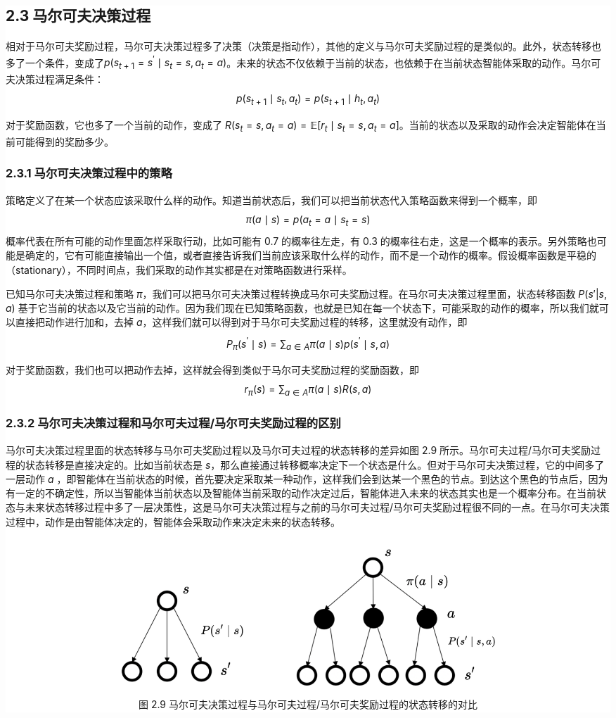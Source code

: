 

## 2.3 马尔可夫决策过程 
相对于马尔可夫奖励过程，马尔可夫决策过程多了决策（决策是指动作），其他的定义与马尔可夫奖励过程的是类似的。此外，状态转移也多了一个条件，变成了$p\left(s_{t+1}=s^{\prime} \mid s_{t}=s,a_{t}=a\right)$。未来的状态不仅依赖于当前的状态，也依赖于在当前状态智能体采取的动作。马尔可夫决策过程满足条件：
$$
  p\left(s_{t+1} \mid s_{t}, a_{t}\right) =p\left(s_{t+1} \mid h_{t}, a_{t}\right)   
$$

对于奖励函数，它也多了一个当前的动作，变成了 $R\left(s_{t}=s, a_{t}=a\right)=\mathbb{E}\left[r_{t} \mid s_{t}=s, a_{t}=a\right]$。当前的状态以及采取的动作会决定智能体在当前可能得到的奖励多少。


### 2.3.1 马尔可夫决策过程中的策略 

策略定义了在某一个状态应该采取什么样的动作。知道当前状态后，我们可以把当前状态代入策略函数来得到一个概率，即 
$$
  \pi(a \mid s)=p\left(a_{t}=a \mid s_{t}=s\right)
$$
概率代表在所有可能的动作里面怎样采取行动，比如可能有 0.7 的概率往左走，有 0.3 的概率往右走，这是一个概率的表示。另外策略也可能是确定的，它有可能直接输出一个值，或者直接告诉我们当前应该采取什么样的动作，而不是一个动作的概率。假设概率函数是平稳的（stationary），不同时间点，我们采取的动作其实都是在对策略函数进行采样。

已知马尔可夫决策过程和策略 $\pi$，我们可以把马尔可夫决策过程转换成马尔可夫奖励过程。在马尔可夫决策过程里面，状态转移函数 $P(s'|s,a)$ 基于它当前的状态以及它当前的动作。因为我们现在已知策略函数，也就是已知在每一个状态下，可能采取的动作的概率，所以我们就可以直接把动作进行加和，去掉 $a$，这样我们就可以得到对于马尔可夫奖励过程的转移，这里就没有动作，即
$$
  P_{\pi}\left(s^{\prime} \mid s\right)=\sum_{a \in A} \pi(a \mid s) p\left(s^{\prime} \mid s, a\right)
$$

对于奖励函数，我们也可以把动作去掉，这样就会得到类似于马尔可夫奖励过程的奖励函数，即
$$
  r_{\pi}(s)=\sum_{a \in A} \pi(a \mid s) R(s, a)
$$

### 2.3.2 马尔可夫决策过程和马尔可夫过程/马尔可夫奖励过程的区别 
马尔可夫决策过程里面的状态转移与马尔可夫奖励过程以及马尔可夫过程的状态转移的差异如图 2.9 所示。马尔可夫过程/马尔可夫奖励过程的状态转移是直接决定的。比如当前状态是 $s$，那么直接通过转移概率决定下一个状态是什么。但对于马尔可夫决策过程，它的中间多了一层动作 $a$ ，即智能体在当前状态的时候，首先要决定采取某一种动作，这样我们会到达某一个黑色的节点。到达这个黑色的节点后，因为有一定的不确定性，所以当智能体当前状态以及智能体当前采取的动作决定过后，智能体进入未来的状态其实也是一个概率分布。在当前状态与未来状态转移过程中多了一层决策性，这是马尔可夫决策过程与之前的马尔可夫过程/马尔可夫奖励过程很不同的一点。在马尔可夫决策过程中，动作是由智能体决定的，智能体会采取动作来决定未来的状态转移。


<div align=center>
<img width="550" src="../img/ch2/2.9.png"/>
</div>
 <div align=center>图 2.9 马尔可夫决策过程与马尔可夫过程/马尔可夫奖励过程的状态转移的对比</div>

